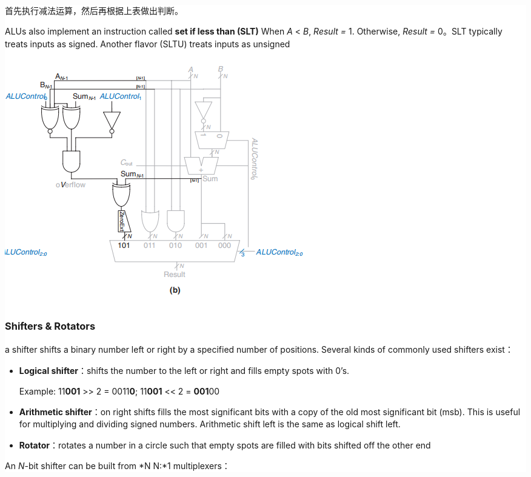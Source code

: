 首先执行减法运算，然后再根据上表做出判断。

ALUs also implement an instruction called **set if less than (SLT)** When *A* < *B*, *Result* *=* 1. Otherwise, *Result* *=* 0。SLT typically treats inputs as signed. Another flavor (SLTU) treats inputs as unsigned

![image-20231016112511665](assets/image-20231016112511665.png)





### Shifters & Rotators

a shifter shifts a binary number left or right by a specified number of positions. Several kinds of commonly used shifters exist：

- **Logical shifter**：shifts the number to the left or right and fills empty spots with 0’s. 

  Example: 11**001** >> 2 = 0011**0**; 11**001** << 2 = **001**00

- **Arithmetic shifter**：on right shifts fills the most significant bits with a copy of the old most significant bit (msb). This is useful for multiplying and dividing signed numbers. Arithmetic shift left is the same as logical shift left.

- **Rotator**：rotates a number in a circle such that empty spots are filled with bits shifted off the other end



An *N*-bit shifter can be built from *N N:*1 multiplexers：
